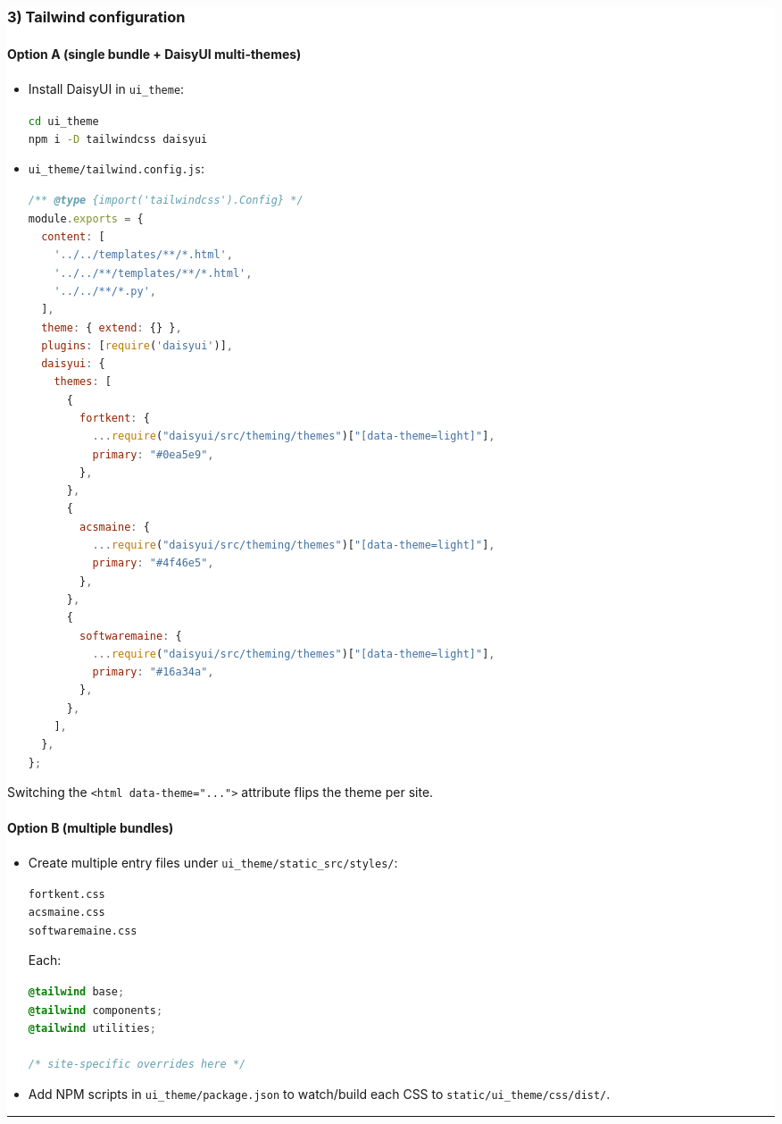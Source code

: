 ### 3) Tailwind configuration

#### Option A (single bundle + DaisyUI multi-themes)
- Install DaisyUI in `ui_theme`:
  ```bash
  cd ui_theme
  npm i -D tailwindcss daisyui
  ```
- `ui_theme/tailwind.config.js`:
  ```js
  /** @type {import('tailwindcss').Config} */
  module.exports = {
    content: [
      '../../templates/**/*.html',
      '../../**/templates/**/*.html',
      '../../**/*.py',
    ],
    theme: { extend: {} },
    plugins: [require('daisyui')],
    daisyui: {
      themes: [
        {
          fortkent: {
            ...require("daisyui/src/theming/themes")["[data-theme=light]"],
            primary: "#0ea5e9",
          },
        },
        {
          acsmaine: {
            ...require("daisyui/src/theming/themes")["[data-theme=light]"],
            primary: "#4f46e5",
          },
        },
        {
          softwaremaine: {
            ...require("daisyui/src/theming/themes")["[data-theme=light]"],
            primary: "#16a34a",
          },
        },
      ],
    },
  };
  ```

Switching the `<html data-theme="...">` attribute flips the theme per site.

#### Option B (multiple bundles)
- Create multiple entry files under `ui_theme/static_src/styles/`:
  ```
  fortkent.css
  acsmaine.css
  softwaremaine.css
  ```
  Each:
  ```css
  @tailwind base;
  @tailwind components;
  @tailwind utilities;

  /* site-specific overrides here */
  ```
- Add NPM scripts in `ui_theme/package.json` to watch/build each CSS to `static/ui_theme/css/dist/`.

---